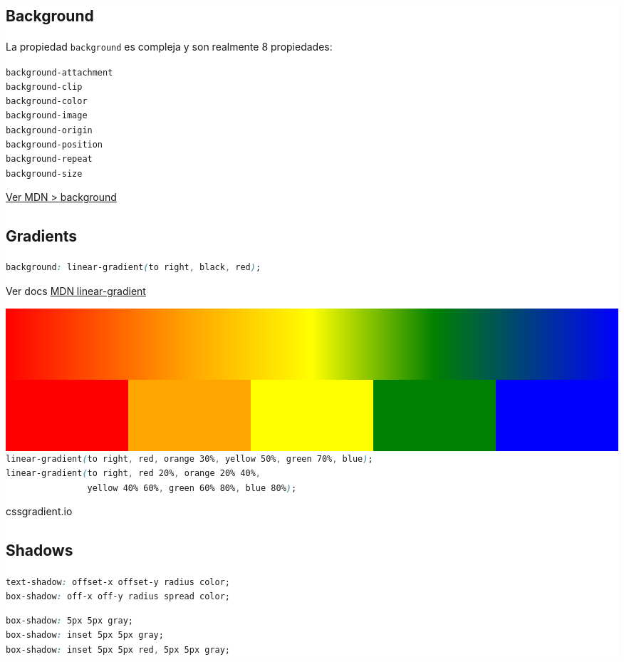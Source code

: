 ## Background

La propiedad `background` es compleja y son realmente 8 propiedades:

```css
background-attachment
background-clip
background-color
background-image
background-origin
background-position
background-repeat
background-size
```

[Ver MDN > background](https://developer.mozilla.org/en-US/docs/Web/CSS/background)


## Gradients

```css
background: linear-gradient(to right, black, red);
```
Ver docs [MDN linear-gradient](https://developer.mozilla.org/en-US/docs/Web/CSS/linear-gradient)

<style>
.bgr {
	width: 100%;
	height: 100px;
	float: left;
	font-size: .6em;
}
.bgr1 { background: linear-gradient(to right, red, orange 30%, yellow 50%, green 70%, blue); }
.bgr2 { background: linear-gradient(to right, red 20%, orange 20% 40%, yellow 40% 60%, green 60% 80%, blue 80%); }
</style>
<div class="bgr bgr1"></div>
<div class="bgr bgr2"></div>

```css
linear-gradient(to right, red, orange 30%, yellow 50%, green 70%, blue);
linear-gradient(to right, red 20%, orange 20% 40%,
                yellow 40% 60%, green 60% 80%, blue 80%);
```

cssgradient.io

## Shadows

```css
text-shadow: offset-x offset-y radius color;
box-shadow: off-x off-y radius spread color;
```

```css
box-shadow: 5px 5px gray;
box-shadow: inset 5px 5px gray;
box-shadow: inset 5px 5px red, 5px 5px gray;
```
